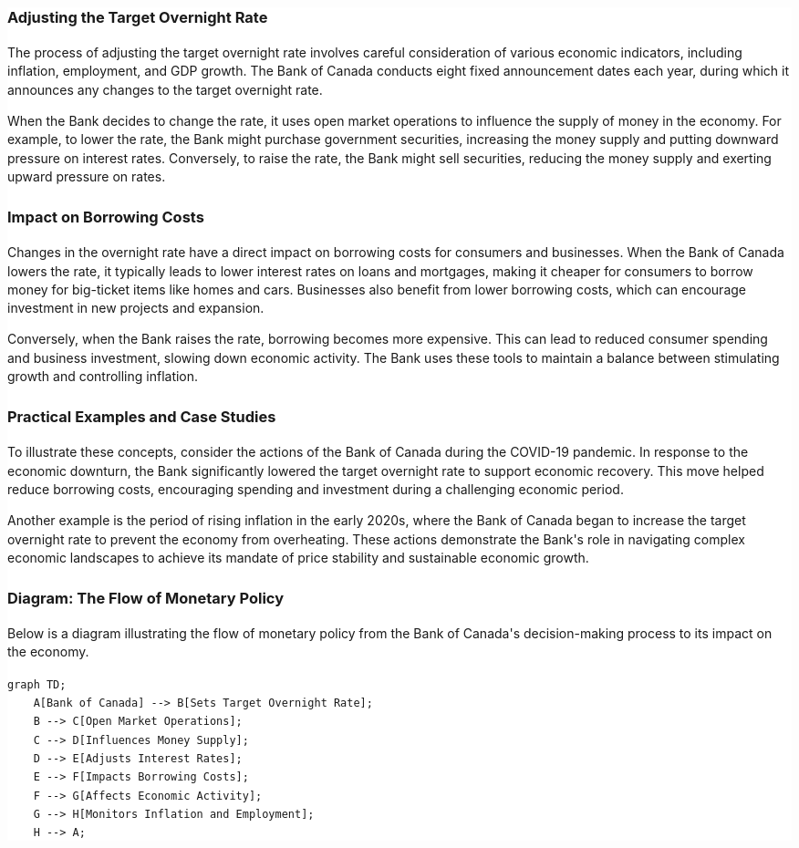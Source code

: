### Adjusting the Target Overnight Rate

The process of adjusting the target overnight rate involves careful consideration of various economic indicators, including inflation, employment, and GDP growth. The Bank of Canada conducts eight fixed announcement dates each year, during which it announces any changes to the target overnight rate.

When the Bank decides to change the rate, it uses open market operations to influence the supply of money in the economy. For example, to lower the rate, the Bank might purchase government securities, increasing the money supply and putting downward pressure on interest rates. Conversely, to raise the rate, the Bank might sell securities, reducing the money supply and exerting upward pressure on rates.

### Impact on Borrowing Costs

Changes in the overnight rate have a direct impact on borrowing costs for consumers and businesses. When the Bank of Canada lowers the rate, it typically leads to lower interest rates on loans and mortgages, making it cheaper for consumers to borrow money for big-ticket items like homes and cars. Businesses also benefit from lower borrowing costs, which can encourage investment in new projects and expansion.

Conversely, when the Bank raises the rate, borrowing becomes more expensive. This can lead to reduced consumer spending and business investment, slowing down economic activity. The Bank uses these tools to maintain a balance between stimulating growth and controlling inflation.

### Practical Examples and Case Studies

To illustrate these concepts, consider the actions of the Bank of Canada during the COVID-19 pandemic. In response to the economic downturn, the Bank significantly lowered the target overnight rate to support economic recovery. This move helped reduce borrowing costs, encouraging spending and investment during a challenging economic period.

Another example is the period of rising inflation in the early 2020s, where the Bank of Canada began to increase the target overnight rate to prevent the economy from overheating. These actions demonstrate the Bank's role in navigating complex economic landscapes to achieve its mandate of price stability and sustainable economic growth.

### Diagram: The Flow of Monetary Policy

Below is a diagram illustrating the flow of monetary policy from the Bank of Canada's decision-making process to its impact on the economy.

```mermaid
graph TD;
    A[Bank of Canada] --> B[Sets Target Overnight Rate];
    B --> C[Open Market Operations];
    C --> D[Influences Money Supply];
    D --> E[Adjusts Interest Rates];
    E --> F[Impacts Borrowing Costs];
    F --> G[Affects Economic Activity];
    G --> H[Monitors Inflation and Employment];
    H --> A;
```
